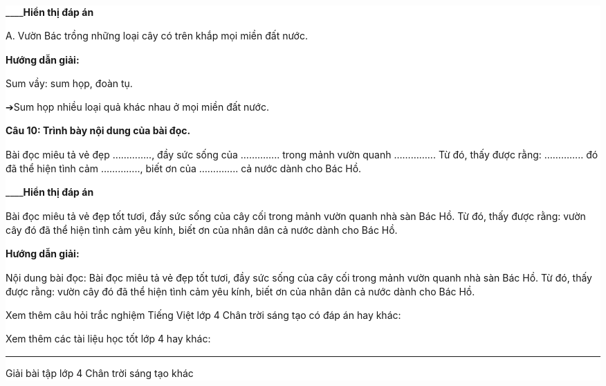 ____**Hiển thị đáp án**

A. Vườn Bác trồng những loại cây có trên khắp mọi miền đất nước.

**Hướng dẫn giải:**

Sum vầy: sum họp, đoàn tụ. 

➔Sum họp nhiều loại quả khác nhau ở mọi miền đất nước. 

**Câu 10: Trình bày nội dung của bài đọc.**

Bài đọc miêu tả vẻ đẹp ………….., đầy sức sống của ………….. trong mảnh vườn quanh …………... Từ đó, thấy được rằng: ………….. đó đã thể hiện tình cảm ………….., biết ơn của ………….. cả nước dành cho Bác Hồ.

____**Hiển thị đáp án**

Bài đọc miêu tả vẻ đẹp tốt tươi, đầy sức sống của cây cối trong mảnh vườn quanh nhà sàn Bác Hồ. Từ đó, thấy được rằng: vườn cây đó đã thể hiện tình cảm yêu kính, biết ơn của nhân dân cả nước dành cho Bác Hồ.

**Hướng dẫn giải:**

Nội dung bài đọc: Bài đọc miêu tả vẻ đẹp tốt tươi, đầy sức sống của cây cối trong mảnh vườn quanh nhà sàn Bác Hồ. Từ đó, thấy được rằng: vườn cây đó đã thể hiện tình cảm yêu kính, biết ơn của nhân dân cả nước dành cho Bác Hồ.

Xem thêm câu hỏi trắc nghiệm Tiếng Việt lớp 4 Chân trời sáng tạo có đáp án hay khác:

Xem thêm các tài liệu học tốt lớp 4 hay khác:

* * *

Giải bài tập lớp 4 Chân trời sáng tạo khác

